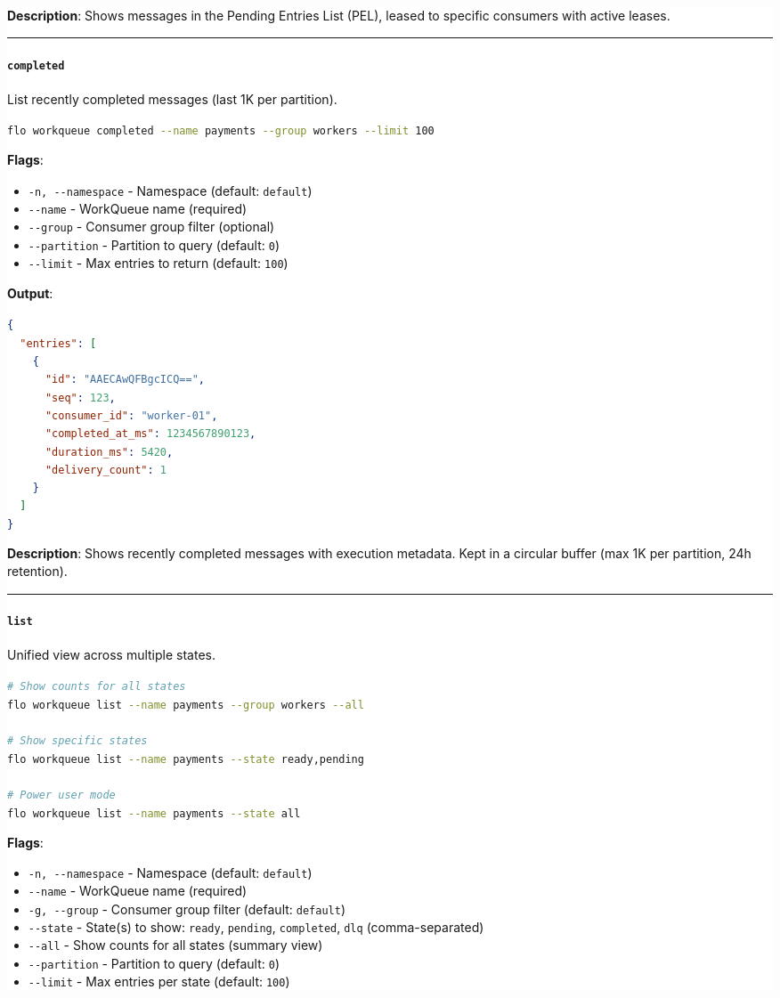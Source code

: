 **Description**: Shows messages in the Pending Entries List (PEL), leased to specific consumers with active leases.

---

#### `completed`
List recently completed messages (last 1K per partition).

```bash
flo workqueue completed --name payments --group workers --limit 100
```

**Flags**:
- `-n, --namespace` - Namespace (default: `default`)
- `--name` - WorkQueue name (required)
- `--group` - Consumer group filter (optional)
- `--partition` - Partition to query (default: `0`)
- `--limit` - Max entries to return (default: `100`)

**Output**:
```json
{
  "entries": [
    {
      "id": "AAECAwQFBgcICQ==",
      "seq": 123,
      "consumer_id": "worker-01",
      "completed_at_ms": 1234567890123,
      "duration_ms": 5420,
      "delivery_count": 1
    }
  ]
}
```

**Description**: Shows recently completed messages with execution metadata. Kept in a circular buffer (max 1K per partition, 24h retention).

---

#### `list`
Unified view across multiple states.

```bash
# Show counts for all states
flo workqueue list --name payments --group workers --all

# Show specific states
flo workqueue list --name payments --state ready,pending

# Power user mode
flo workqueue list --name payments --state all
```

**Flags**:
- `-n, --namespace` - Namespace (default: `default`)
- `--name` - WorkQueue name (required)
- `-g, --group` - Consumer group filter (default: `default`)
- `--state` - State(s) to show: `ready`, `pending`, `completed`, `dlq` (comma-separated)
- `--all` - Show counts for all states (summary view)
- `--partition` - Partition to query (default: `0`)
- `--limit` - Max entries per state (default: `100`)
